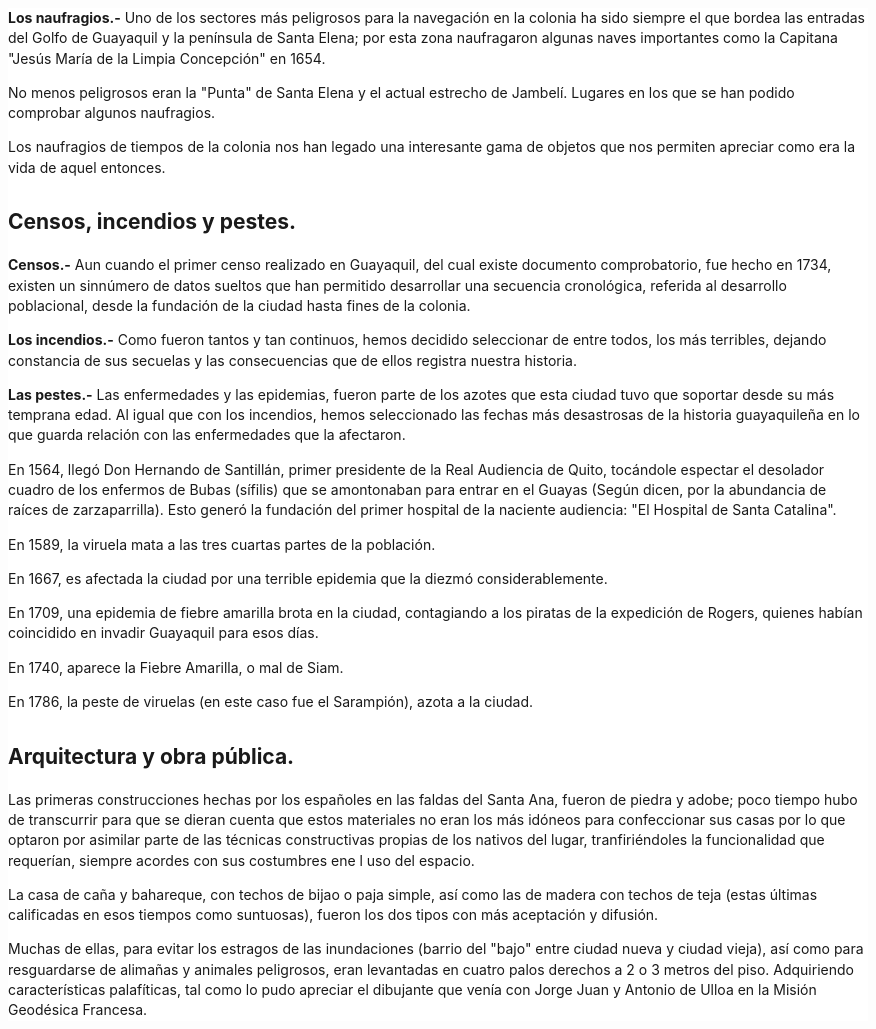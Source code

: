 **Los naufragios.-**  Uno de los sectores más peligrosos para la navegación en la colonia ha sido siempre el que bordea las entradas del Golfo de Guayaquil y la península de Santa Elena; por esta zona naufragaron algunas naves importantes como la Capitana "Jesús María de la Limpia Concepción" en 1654.

No menos peligrosos eran la "Punta" de Santa Elena y el actual estrecho de Jambelí. Lugares en los que se han podido comprobar algunos naufragios.

Los naufragios de tiempos de la colonia nos han legado una interesante gama de objetos que nos permiten apreciar como era la vida de aquel entonces.

## Censos, incendios y pestes.
**Censos.-** Aun cuando el primer censo realizado en Guayaquil, del cual existe documento comprobatorio, fue hecho en 1734, existen un sinnúmero de datos sueltos que han permitido desarrollar una secuencia cronológica, referida al desarrollo poblacional, desde la fundación de la ciudad hasta fines de la colonia.

**Los incendios.-** Como fueron tantos y tan continuos, hemos decidido seleccionar de entre todos, los más terribles, dejando constancia de sus secuelas y las consecuencias que de ellos registra nuestra historia.

**Las pestes.-** Las enfermedades y las epidemias, fueron parte de los azotes que esta ciudad tuvo que soportar desde su más temprana edad.  Al igual que con los incendios, hemos seleccionado las fechas más desastrosas de la historia guayaquileña en lo que guarda relación con las enfermedades que la afectaron.

En 1564, llegó Don Hernando de Santillán, primer presidente de la Real Audiencia de Quito, tocándole espectar el desolador cuadro de los enfermos de Bubas (sífilis) que se amontonaban para entrar en el Guayas (Según dicen, por la abundancia de raíces de zarzaparrilla). Esto generó la fundación del primer hospital de la naciente audiencia: "El Hospital de Santa Catalina".

En 1589, la viruela mata a las tres cuartas partes de la población.

En 1667, es afectada la ciudad por una terrible epidemia que la diezmó considerablemente.

En 1709, una epidemia de fiebre amarilla brota en la ciudad, contagiando a los piratas de la expedición de Rogers, quienes habían coincidido en invadir Guayaquil para esos días.

En 1740, aparece la Fiebre Amarilla, o mal de Siam.

En 1786, la peste de viruelas (en este caso fue el Sarampión), azota a la ciudad.

## Arquitectura y obra pública.

Las primeras construcciones hechas por los españoles en las faldas del Santa Ana, fueron de piedra y adobe; poco tiempo hubo de transcurrir para que se dieran cuenta que estos materiales no eran los más idóneos para confeccionar sus casas por lo que optaron por asimilar parte de las técnicas constructivas propias de los nativos del lugar, tranfiriéndoles la funcionalidad que requerían, siempre acordes con sus costumbres ene l uso del espacio.

La casa de caña y bahareque, con techos de bijao o paja simple, así como las de madera con techos de teja (estas últimas calificadas en esos tiempos como suntuosas), fueron los dos tipos con más aceptación y difusión.

Muchas de ellas, para evitar los estragos de las inundaciones (barrio del "bajo" entre ciudad nueva y ciudad vieja), así como para resguardarse de alimañas y animales peligrosos, eran levantadas en cuatro palos derechos a 2 o 3 metros del piso. Adquiriendo características palafíticas, tal como lo pudo apreciar el dibujante que venía con Jorge Juan y Antonio de Ulloa en la Misión Geodésica Francesa.
